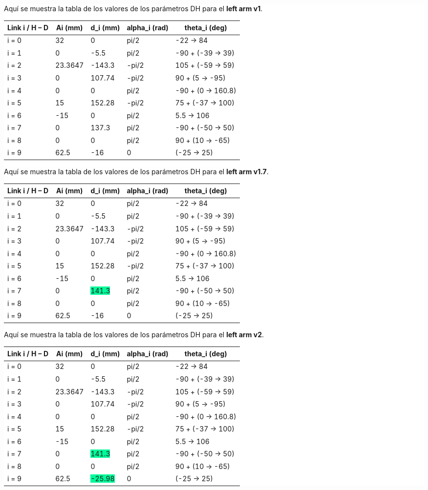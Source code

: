 
Aquí se muestra la tabla de los valores de los parámetros DH para el **left arm v1**.

| Link i / H – D | Ai (mm) | d\_i (mm) | alpha\_i (rad) | theta\_i (deg)        |
|----------------|---------|-----------|----------------|-----------------------|
| i = 0          | 32      | 0         | pi/2           | -22 -&gt; 84          |
| i = 1          | 0       | -5.5      | pi/2           | -90 + (-39 -&gt; 39)  |
| i = 2          | 23.3647 | -143.3    | -pi/2          | 105 + (-59 -&gt; 59)  |
| i = 3          | 0       | 107.74    | -pi/2          | 90 + (5 -&gt; -95)    |
| i = 4          | 0       | 0         | pi/2           | -90 + (0 -&gt; 160.8) |
| i = 5          | 15      | 152.28    | -pi/2          | 75 + (-37 -&gt; 100)  |
| i = 6          | -15     | 0         | pi/2           | 5.5 -&gt; 106         |
| i = 7          | 0       | 137.3     | pi/2           | -90 + (-50 -&gt; 50)  |
| i = 8          | 0       | 0         | pi/2           | 90 + (10 -&gt; -65)   |
| i = 9          | 62.5    | -16       | 0              | (-25 -&gt; 25)        |

Aquí se muestra la tabla de los valores de los parámetros DH para el **left arm v1.7**.

| Link i / H – D | Ai (mm) | d\_i (mm)                                     | alpha\_i (rad) | theta\_i (deg)        |
|----------------|---------|-----------------------------------------------|----------------|-----------------------|
| i = 0          | 32      | 0                                             | pi/2           | -22 -&gt; 84          |
| i = 1          | 0       | -5.5                                          | pi/2           | -90 + (-39 -&gt; 39)  |
| i = 2          | 23.3647 | -143.3                                        | -pi/2          | 105 + (-59 -&gt; 59)  |
| i = 3          | 0       | 107.74                                        | -pi/2          | 90 + (5 -&gt; -95)    |
| i = 4          | 0       | 0                                             | pi/2           | -90 + (0 -&gt; 160.8) |
| i = 5          | 15      | 152.28                                        | -pi/2          | 75 + (-37 -&gt; 100)  |
| i = 6          | -15     | 0                                             | pi/2           | 5.5 -&gt; 106         |
| i = 7          | 0       | <span style="background:#00FA9A">141.3</span> | pi/2           | -90 + (-50 -&gt; 50)  |
| i = 8          | 0       | 0                                             | pi/2           | 90 + (10 -&gt; -65)   |
| i = 9          | 62.5    | -16                                           | 0              | (-25 -&gt; 25)        |

Aquí se muestra la tabla de los valores de los parámetros DH para el **left arm v2**.

| Link i / H – D | Ai (mm) | d\_i (mm)                                      | alpha\_i (rad) | theta\_i (deg)        |
|----------------|---------|------------------------------------------------|----------------|-----------------------|
| i = 0          | 32      | 0                                              | pi/2           | -22 -&gt; 84          |
| i = 1          | 0       | -5.5                                           | pi/2           | -90 + (-39 -&gt; 39)  |
| i = 2          | 23.3647 | -143.3                                         | -pi/2          | 105 + (-59 -&gt; 59)  |
| i = 3          | 0       | 107.74                                         | -pi/2          | 90 + (5 -&gt; -95)    |
| i = 4          | 0       | 0                                              | pi/2           | -90 + (0 -&gt; 160.8) |
| i = 5          | 15      | 152.28                                         | -pi/2          | 75 + (-37 -&gt; 100)  |
| i = 6          | -15     | 0                                              | pi/2           | 5.5 -&gt; 106         |
| i = 7          | 0       | <span style="background:#00FA9A">141.3</span>  | pi/2           | -90 + (-50 -&gt; 50)  |
| i = 8          | 0       | 0                                              | pi/2           | 90 + (10 -&gt; -65)   |
| i = 9          | 62.5    | <span style="background:#00FA9A">-25.98</span> | 0              | (-25 -&gt; 25)        |
